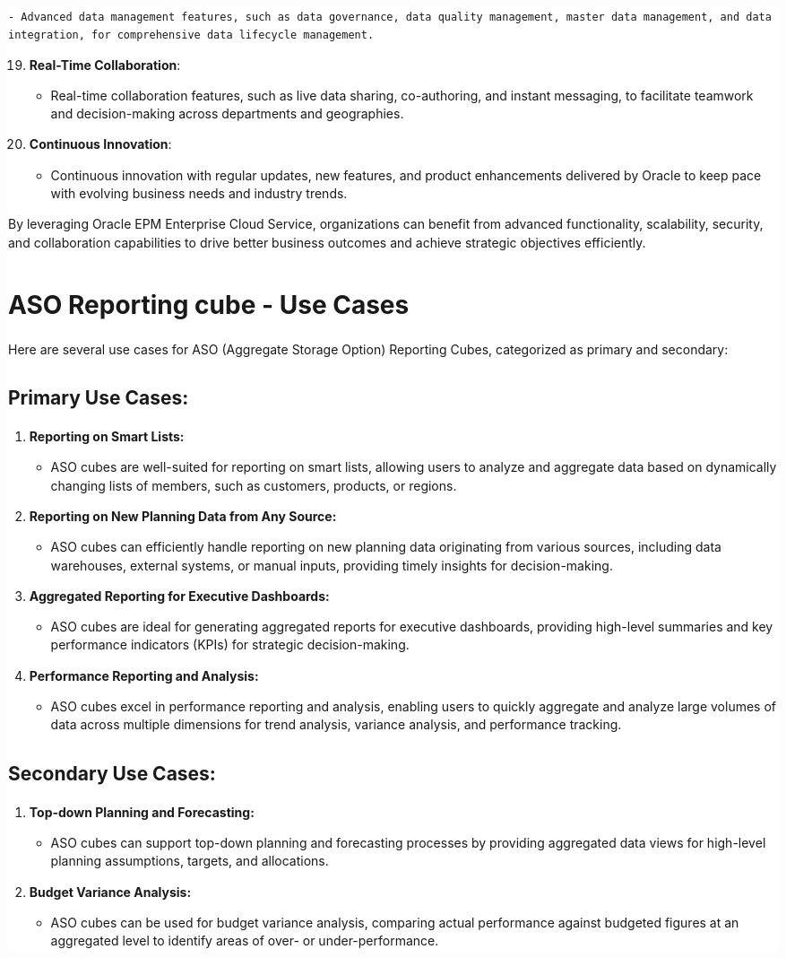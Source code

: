     - Advanced data management features, such as data governance, data quality management, master data management, and data integration, for comprehensive data lifecycle management.

19. **Real-Time Collaboration**:

    - Real-time collaboration features, such as live data sharing, co-authoring, and instant messaging, to facilitate teamwork and decision-making across departments and geographies.

20. **Continuous Innovation**:
    - Continuous innovation with regular updates, new features, and product enhancements delivered by Oracle to keep pace with evolving business needs and industry trends.

By leveraging Oracle EPM Enterprise Cloud Service, organizations can benefit from advanced functionality, scalability, security, and collaboration capabilities to drive better business outcomes and achieve strategic objectives efficiently.

# ASO Reporting cube - Use Cases

Here are several use cases for ASO (Aggregate Storage Option) Reporting Cubes, categorized as primary and secondary:

## **Primary Use Cases:**

1. **Reporting on Smart Lists:**

   - ASO cubes are well-suited for reporting on smart lists, allowing users to analyze and aggregate data based on dynamically changing lists of members, such as customers, products, or regions.

2. **Reporting on New Planning Data from Any Source:**

   - ASO cubes can efficiently handle reporting on new planning data originating from various sources, including data warehouses, external systems, or manual inputs, providing timely insights for decision-making.

3. **Aggregated Reporting for Executive Dashboards:**

   - ASO cubes are ideal for generating aggregated reports for executive dashboards, providing high-level summaries and key performance indicators (KPIs) for strategic decision-making.

4. **Performance Reporting and Analysis:**
   - ASO cubes excel in performance reporting and analysis, enabling users to quickly aggregate and analyze large volumes of data across multiple dimensions for trend analysis, variance analysis, and performance tracking.

## **Secondary Use Cases:**

1. **Top-down Planning and Forecasting:**

   - ASO cubes can support top-down planning and forecasting processes by providing aggregated data views for high-level planning assumptions, targets, and allocations.

2. **Budget Variance Analysis:**

   - ASO cubes can be used for budget variance analysis, comparing actual performance against budgeted figures at an aggregated level to identify areas of over- or under-performance.
